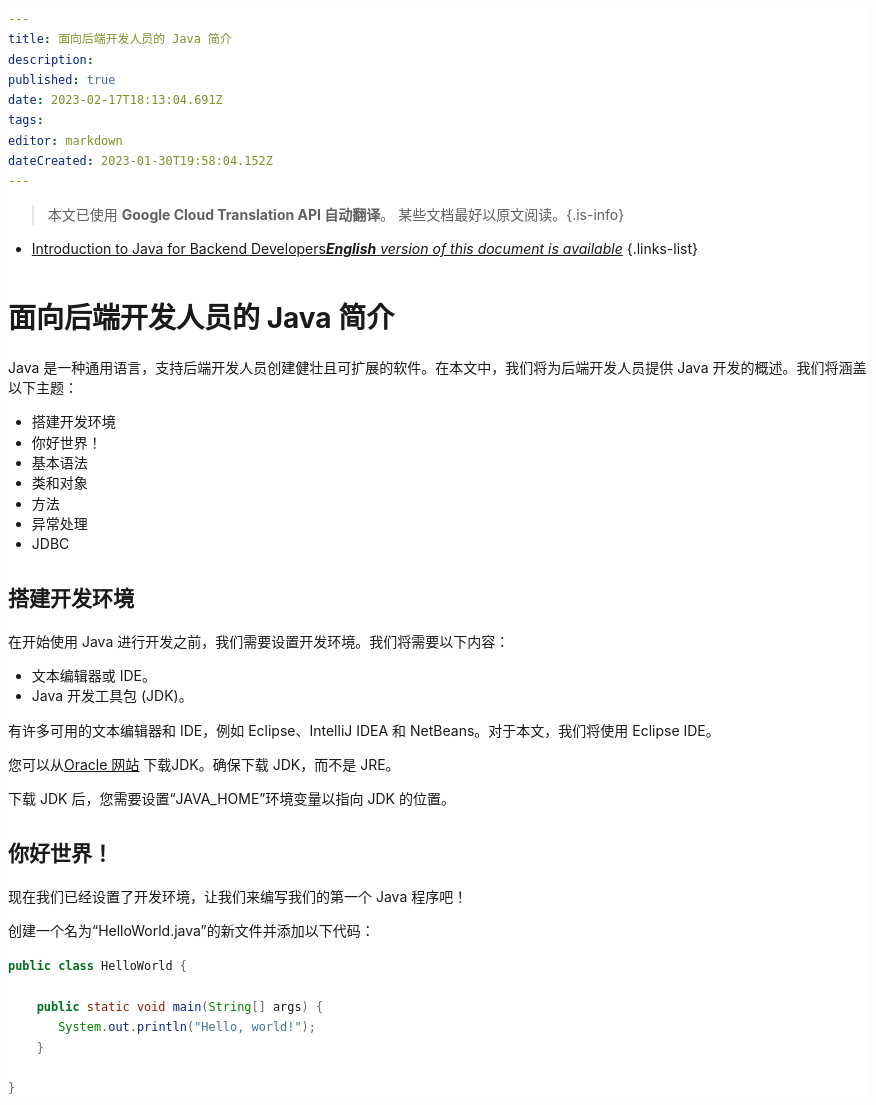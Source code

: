 ```yaml
---
title: 面向后端开发人员的 Java 简介
description: 
published: true
date: 2023-02-17T18:13:04.691Z
tags: 
editor: markdown
dateCreated: 2023-01-30T19:58:04.152Z
---
```


> 本文已使用 **Google Cloud Translation API 自动翻译**。
某些文档最好以原文阅读。{.is-info}
- [Introduction to Java for Backend Developers***English** version of this document is available*](/en/Knowledge-base/Backend/introduction-to-java-for-backend-developers)
{.links-list}


# 面向后端开发人员的 Java 简介

Java 是一种通用语言，支持后端开发人员创建健壮且可扩展的软件。在本文中，我们将为后端开发人员提供 Java 开发的概述。我们将涵盖以下主题：

- 搭建开发环境
- 你好世界！
- 基本语法
- 类和对象
- 方法
- 异常处理
- JDBC

## 搭建开发环境

在开始使用 Java 进行开发之前，我们需要设置开发环境。我们将需要以下内容：

- 文本编辑器或 IDE。
- Java 开发工具包 (JDK)。

有许多可用的文本编辑器和 IDE，例如 Eclipse、IntelliJ IDEA 和 NetBeans。对于本文，我们将使用 Eclipse IDE。

您可以从[Oracle 网站](https://www.oracle.com/java/) 下载JDK。确保下载 JDK，而不是 JRE。

下载 JDK 后，您需要设置“JAVA_HOME”环境变量以指向 JDK 的位置。

## 你好世界！

现在我们已经设置了开发环境，让我们来编写我们的第一个 Java 程序吧！

创建一个名为“HelloWorld.java”的新文件并添加以下代码：

```java
public class HelloWorld {
 
    public static void main(String[] args) {
       System.out.println("Hello, world!");
    }
 
}
```
